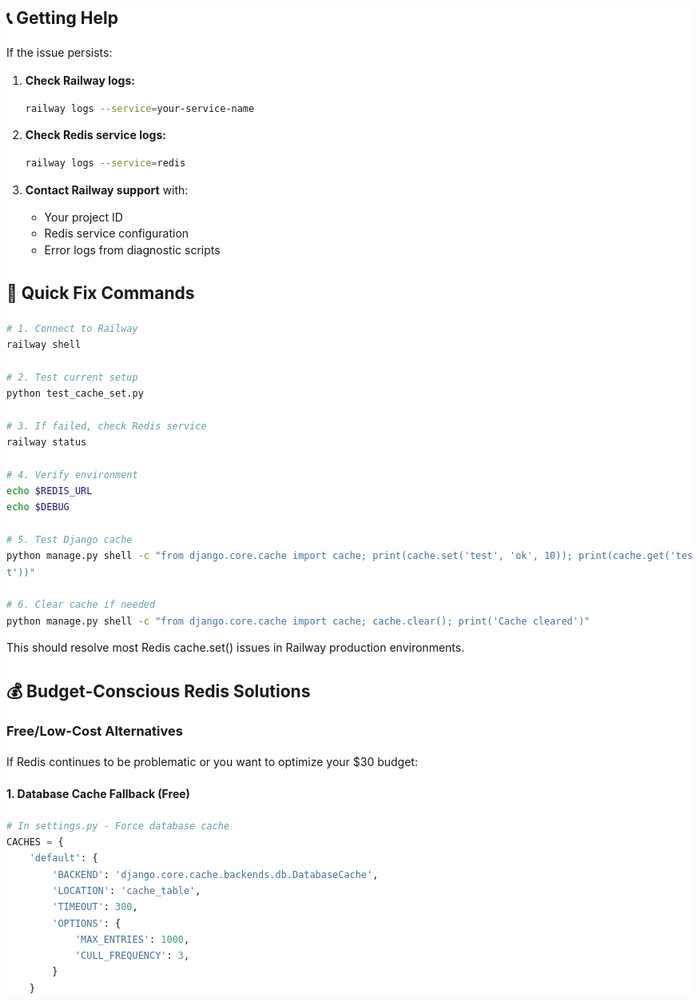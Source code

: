 ## 📞 Getting Help

If the issue persists:

1. **Check Railway logs:**
   ```bash
   railway logs --service=your-service-name
   ```

2. **Check Redis service logs:**
   ```bash
   railway logs --service=redis
   ```

3. **Contact Railway support** with:
   - Your project ID
   - Redis service configuration
   - Error logs from diagnostic scripts

## 🎯 Quick Fix Commands

```bash
# 1. Connect to Railway
railway shell

# 2. Test current setup
python test_cache_set.py

# 3. If failed, check Redis service
railway status

# 4. Verify environment
echo $REDIS_URL
echo $DEBUG

# 5. Test Django cache
python manage.py shell -c "from django.core.cache import cache; print(cache.set('test', 'ok', 10)); print(cache.get('test'))"

# 6. Clear cache if needed
python manage.py shell -c "from django.core.cache import cache; cache.clear(); print('Cache cleared')"
```

This should resolve most Redis cache.set() issues in Railway production environments.

## 💰 Budget-Conscious Redis Solutions

### Free/Low-Cost Alternatives

If Redis continues to be problematic or you want to optimize your $30 budget:

#### 1. **Database Cache Fallback (Free)**
```python
# In settings.py - Force database cache
CACHES = {
    'default': {
        'BACKEND': 'django.core.cache.backends.db.DatabaseCache',
        'LOCATION': 'cache_table',
        'TIMEOUT': 300,
        'OPTIONS': {
            'MAX_ENTRIES': 1000,
            'CULL_FREQUENCY': 3,
        }
    }
```